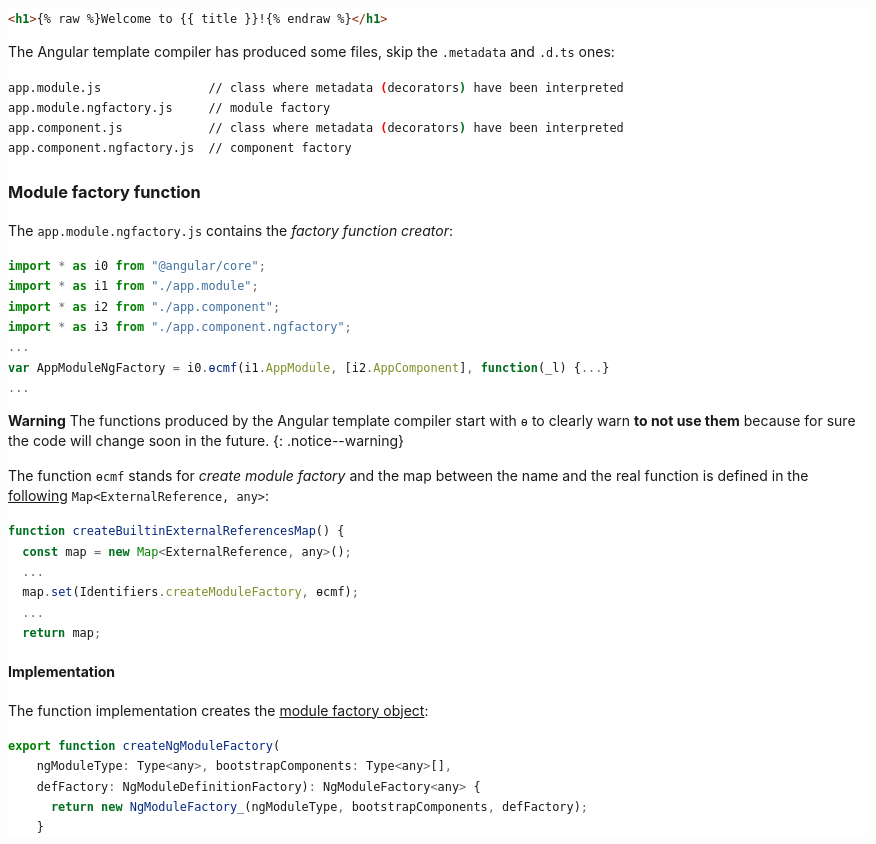 ```html
<h1>{% raw %}Welcome to {{ title }}!{% endraw %}</h1>
```

The Angular template compiler has produced some files, skip the `.metadata` and `.d.ts` ones:

```bash
app.module.js               // class where metadata (decorators) have been interpreted
app.module.ngfactory.js     // module factory
app.component.js            // class where metadata (decorators) have been interpreted
app.component.ngfactory.js  // component factory
```

### Module factory function

The `app.module.ngfactory.js` contains the _factory function creator_:

```javascript
import * as i0 from "@angular/core";
import * as i1 from "./app.module";
import * as i2 from "./app.component";
import * as i3 from "./app.component.ngfactory";
...
var AppModuleNgFactory = i0.ɵcmf(i1.AppModule, [i2.AppComponent], function(_l) {...}
...
```

__Warning__
The functions produced by the Angular template compiler start with `ɵ` to clearly warn __to not use them__ because for sure the code will change soon in the future.
{: .notice--warning}

The function `ɵcmf` stands for _create module factory_ and the map between the name and the real function is defined in the [following](https://github.com/angular/angular/blob/d2222541e8acf0c01415069e7c6af92b2acbba4f/packages/platform-browser-dynamic/src/compiler_reflector.ts#L70) `Map<ExternalReference, any>`:

```javascript
function createBuiltinExternalReferencesMap() {
  const map = new Map<ExternalReference, any>();
  ...
  map.set(Identifiers.createModuleFactory, ɵcmf);
  ...
  return map;
```

#### Implementation

The function implementation creates the [module factory object](https://github.com/angular/angular/blob/d2222541e8acf0c01415069e7c6af92b2acbba4f/packages/core/src/view/entrypoint.ts#L35):

```javascript
export function createNgModuleFactory(
    ngModuleType: Type<any>, bootstrapComponents: Type<any>[],
    defFactory: NgModuleDefinitionFactory): NgModuleFactory<any> {
      return new NgModuleFactory_(ngModuleType, bootstrapComponents, defFactory);
    }
```
